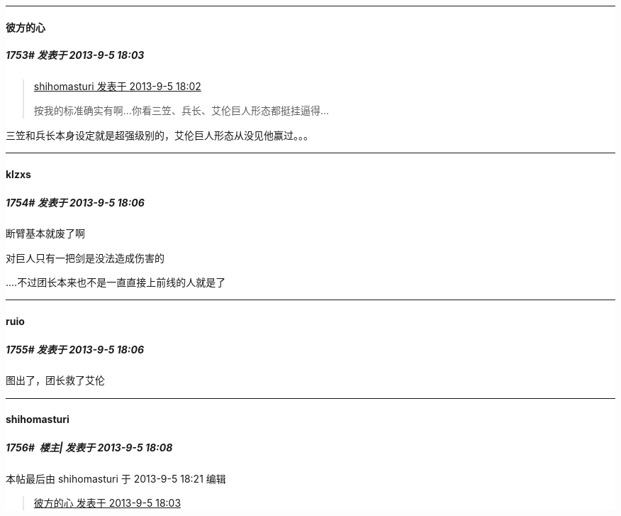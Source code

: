 





-----

####  彼方的心  
##### 1753#       发表于 2013-9-5 18:03



<blockquote><a href="httphttps://bbs.saraba1st.com/2b/forum.php?mod=redirect&amp;goto=findpost&amp;pid=22959114&amp;ptid=915143" target="_blank">shihomasturi 发表于 2013-9-5 18:02</a>

按我的标准确实有啊...你看三笠、兵长、艾伦巨人形态都挺挂逼得...</blockquote>
三笠和兵长本身设定就是超强级别的，艾伦巨人形态从没见他赢过。。。







-----

####  klzxs  
##### 1754#       发表于 2013-9-5 18:06




断臂基本就废了啊

对巨人只有一把剑是没法造成伤害的

....不过团长本来也不是一直直接上前线的人就是了







-----

####  ruio  
##### 1755#       发表于 2013-9-5 18:06




图出了，团长救了艾伦







-----

####  shihomasturi  
##### 1756#         楼主| 发表于 2013-9-5 18:08



 本帖最后由 shihomasturi 于 2013-9-5 18:21 编辑 
<blockquote><a href="httphttps://bbs.saraba1st.com/2b/forum.php?mod=redirect&amp;goto=findpost&amp;pid=22959123&amp;ptid=915143" target="_blank">彼方的心 发表于 2013-9-5 18:03</a>
